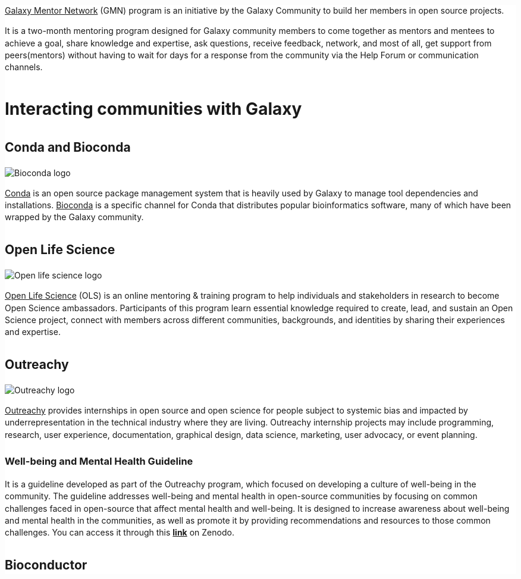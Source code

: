 [Galaxy Mentor Network](https://galaxy-mentor-network.netlify.app/) (GMN) program is an initiative by the Galaxy Community to build her members in open source projects.

It is a two-month mentoring program designed for Galaxy community members to come together as mentors and mentees to achieve a goal, share knowledge and expertise, ask questions, receive feedback, network, and most of all, get support from peers(mentors) without having to wait for days for a response from the community via the Help Forum or communication channels.

# Interacting communities with Galaxy

## Conda and Bioconda

<img class="float-right" style="max-width: 15rem;" src="/images/logos/bioconda_64.png" alt="Bioconda logo" />

[Conda](https://conda.io/docs/index.html) is an open source package management system that is heavily used by Galaxy to manage tool dependencies and installations. [Bioconda](https://bioconda.github.io/) is a specific channel for Conda that distributes popular bioinformatics software, many of which have been wrapped by the Galaxy community.

## Open Life Science

<img class="float-right" style="max-width: 15rem;" src="/images/logos/open-life-science-logo.png" alt="Open life science logo" />

[Open Life Science](https://openlifesci.org/) (OLS) is an online mentoring & training program to help individuals and stakeholders in research to become Open Science ambassadors. Participants of this program learn essential knowledge required to create, lead, and sustain an Open Science project, connect with members across different communities, backgrounds, and identities by sharing their experiences and expertise.

## Outreachy

<img class="float-right" style="max-width: 15rem;" src="/images/logos/outreachy-logo.svg" alt="Outreachy logo" />

[Outreachy](https://www.outreachy.org/) provides internships in open source and open science for people subject to systemic bias and impacted by underrepresentation in the technical industry where they are living. Outreachy internship projects may include programming, research, user experience, documentation, graphical design, data science, marketing, user advocacy, or event planning.

### Well-being and Mental Health Guideline

It is a guideline developed as part of the Outreachy program, which focused on developing a culture of well-being in the community. The guideline addresses well-being and mental health in open-source communities by focusing on common challenges faced in open-source that affect mental health and well-being. It is designed to increase awareness about well-being and mental health in the communities, as well as promote it by providing recommendations and resources to those common challenges. You can access it through this [**link**](https://doi.org/10.5281/zenodo.7194426) on Zenodo.

## Bioconductor
